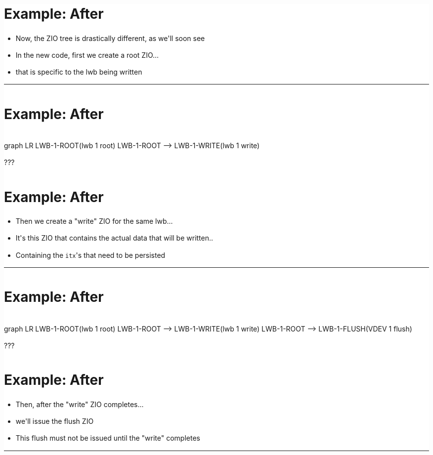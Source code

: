 # Example: After

 - Now, the ZIO tree is drastically different, as we'll soon see

 - In the new code, first we create a root ZIO...

 - that is specific to the lwb being written

---

# Example: After

<hr style="visibility:hidden;" />

<div class="mermaid">
graph LR
  LWB-1-ROOT(lwb 1 root)
  LWB-1-ROOT             --> LWB-1-WRITE(lwb 1 write)
</div>

???

# Example: After

 - Then we create a "write" ZIO for the same lwb...

 - It's this ZIO that contains the actual data that will be written..

 - Containing the `itx`'s that need to be persisted

---

# Example: After

<hr style="visibility:hidden;" />

<div class="mermaid">
graph LR
  LWB-1-ROOT(lwb 1 root)
  LWB-1-ROOT             --> LWB-1-WRITE(lwb 1 write)
  LWB-1-ROOT             --> LWB-1-FLUSH(VDEV 1 flush)
</div>

???

# Example: After

 - Then, after the "write" ZIO completes...

 - we'll issue the flush ZIO

 - This flush must not be issued until the "write" completes

---